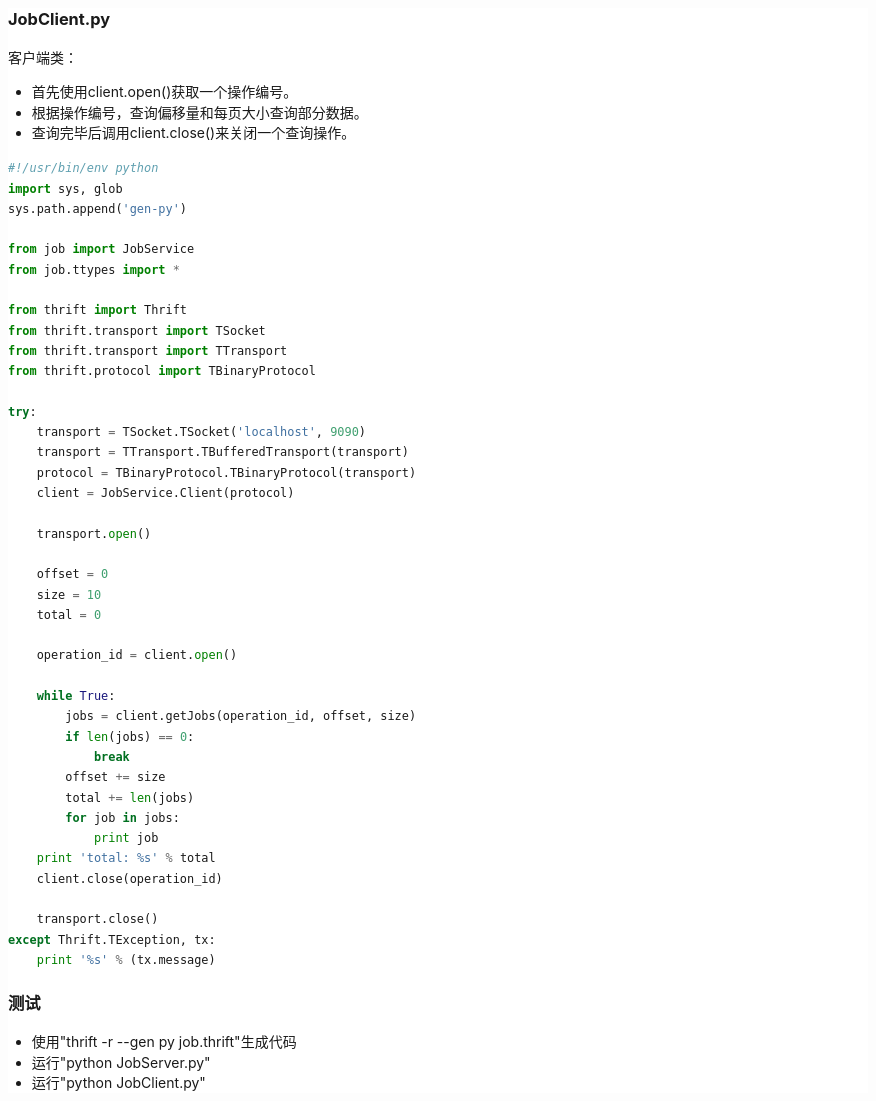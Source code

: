 
### JobClient.py

客户端类：
- 首先使用client.open()获取一个操作编号。
- 根据操作编号，查询偏移量和每页大小查询部分数据。
- 查询完毕后调用client.close()来关闭一个查询操作。

``` python
#!/usr/bin/env python
import sys, glob
sys.path.append('gen-py')

from job import JobService
from job.ttypes import *

from thrift import Thrift
from thrift.transport import TSocket
from thrift.transport import TTransport
from thrift.protocol import TBinaryProtocol

try:
    transport = TSocket.TSocket('localhost', 9090)
    transport = TTransport.TBufferedTransport(transport)
    protocol = TBinaryProtocol.TBinaryProtocol(transport)
    client = JobService.Client(protocol)

    transport.open()

    offset = 0
    size = 10
    total = 0

    operation_id = client.open()

    while True:
        jobs = client.getJobs(operation_id, offset, size)
        if len(jobs) == 0:
            break
        offset += size
        total += len(jobs)
        for job in jobs:
            print job
    print 'total: %s' % total
    client.close(operation_id)

    transport.close()
except Thrift.TException, tx:
    print '%s' % (tx.message)

```

### 测试
- 使用"thrift -r --gen py job.thrift"生成代码
- 运行"python JobServer.py"
- 运行"python JobClient.py"
